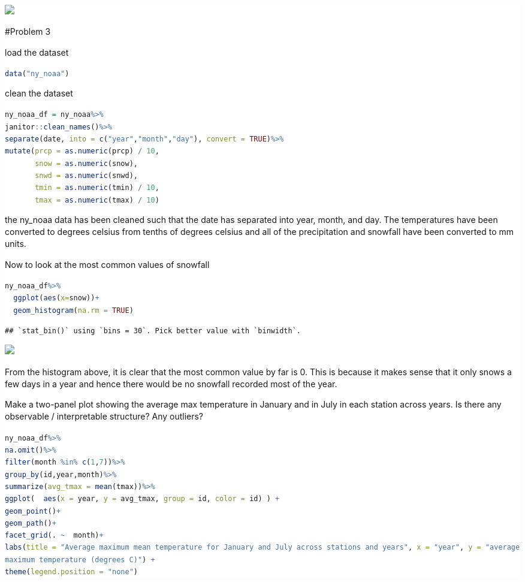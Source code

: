 ![](p8105_hw3_ar4040_files/figure-gfm/unnamed-chunk-8-1.png)

\#Problem 3

load the dataset

``` r
data("ny_noaa")
```

clean the dataset

``` r
ny_noaa_df = ny_noaa%>% 
janitor::clean_names()%>% 
separate(date, into = c("year","month","day"), convert = TRUE)%>%
mutate(prcp = as.numeric(prcp) / 10,
       snow = as.numeric(snow),
       snwd = as.numeric(snwd),
       tmin = as.numeric(tmin) / 10,
       tmax = as.numeric(tmax) / 10)
```

the ny\_noaa data has been cleaned such that the date has separated into
year, month, and day. The temperatures have been converted to degrees
celsius from tenths of degrees celsius and all of the precipitation and
snowfall have been converted to mm units.

Now to look at the most common values of snowfall

``` r
ny_noaa_df%>%
  ggplot(aes(x=snow))+
  geom_histogram(na.rm = TRUE)
```

    ## `stat_bin()` using `bins = 30`. Pick better value with `binwidth`.

![](p8105_hw3_ar4040_files/figure-gfm/unnamed-chunk-11-1.png)

From the histogram above, it is clear that the most common value by far
is 0. This is because it makes sense that it only snows a few days in a
year and hence there would be no snowfall recorded most of the year.

Make a two-panel plot showing the average max temperature in January and
in July in each station across years. Is there any observable /
interpretable structure? Any outliers?

``` r
ny_noaa_df%>%
na.omit()%>%
filter(month %in% c(1,7))%>%
group_by(id,year,month)%>%
summarize(avg_tmax = mean(tmax))%>%
ggplot(  aes(x = year, y = avg_tmax, group = id, color = id) ) +
geom_point()+
geom_path()+
facet_grid(. ~  month)+
labs(title = "Average maximum mean temperature for January and July across stations and years", x = "year", y = "average maximum temperature (degrees C)") +
theme(legend.position = "none") 
```
